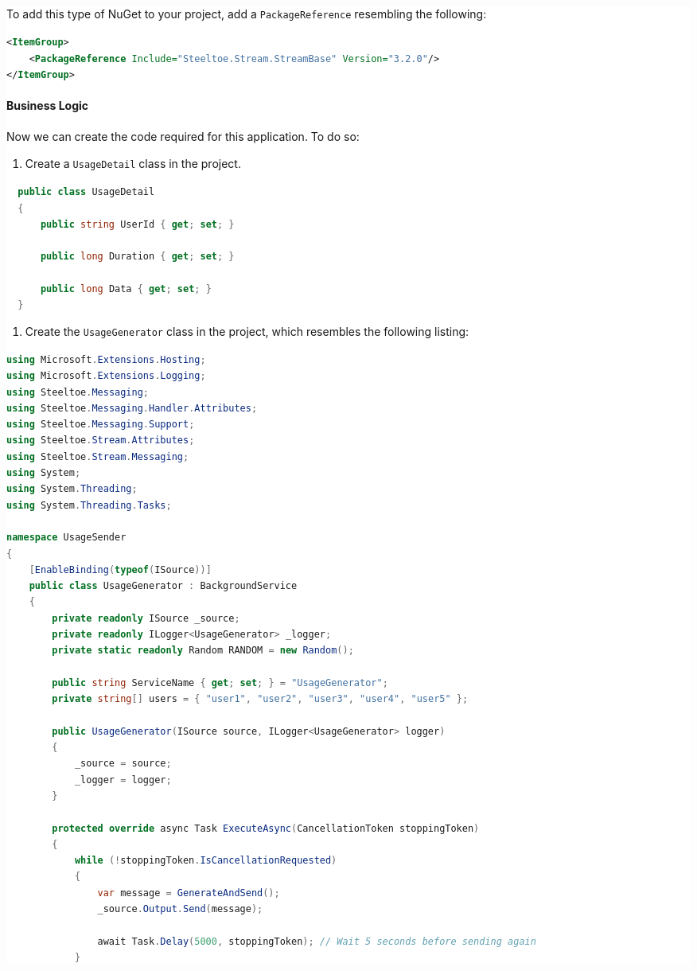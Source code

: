 To add this type of NuGet to your project, add a `PackageReference` resembling the following:

```xml
<ItemGroup>
    <PackageReference Include="Steeltoe.Stream.StreamBase" Version="3.2.0"/>
</ItemGroup>
```



#### Business Logic

Now we can create the code required for this application. To do so:

1. Create a `UsageDetail` class in the project.

```csharp
  public class UsageDetail
  {
      public string UserId { get; set; }

      public long Duration { get; set; }

      public long Data { get; set; }
  }
```

1. Create the `UsageGenerator` class in the project, which resembles the following listing:

```csharp
using Microsoft.Extensions.Hosting;
using Microsoft.Extensions.Logging;
using Steeltoe.Messaging;
using Steeltoe.Messaging.Handler.Attributes;
using Steeltoe.Messaging.Support;
using Steeltoe.Stream.Attributes;
using Steeltoe.Stream.Messaging;
using System;
using System.Threading;
using System.Threading.Tasks;

namespace UsageSender
{
    [EnableBinding(typeof(ISource))]
    public class UsageGenerator : BackgroundService
    {
        private readonly ISource _source;
        private readonly ILogger<UsageGenerator> _logger;
        private static readonly Random RANDOM = new Random();

        public string ServiceName { get; set; } = "UsageGenerator";
        private string[] users = { "user1", "user2", "user3", "user4", "user5" };

        public UsageGenerator(ISource source, ILogger<UsageGenerator> logger)
        {
            _source = source;
            _logger = logger;
        }

        protected override async Task ExecuteAsync(CancellationToken stoppingToken)
        {
            while (!stoppingToken.IsCancellationRequested)
            {
                var message = GenerateAndSend();
                _source.Output.Send(message);

                await Task.Delay(5000, stoppingToken); // Wait 5 seconds before sending again
            }
```